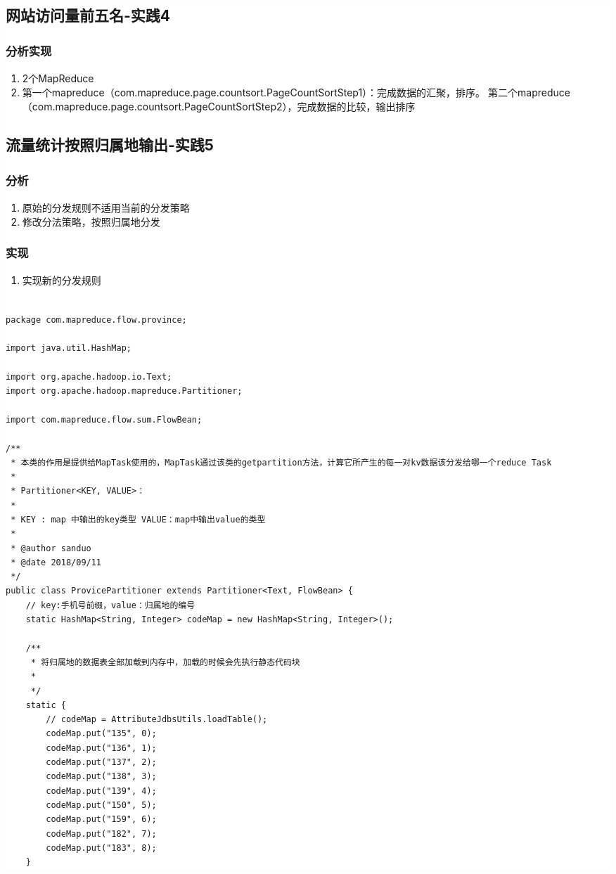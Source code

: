 

## 网站访问量前五名-实践4


### 分析实现

1.	2个MapReduce
2.	第一个mapreduce（com.mapreduce.page.countsort.PageCountSortStep1）：完成数据的汇聚，排序。
	第二个mapreduce（com.mapreduce.page.countsort.PageCountSortStep2），完成数据的比较，输出排序


## 流量统计按照归属地输出-实践5


### 分析

1.	原始的分发规则不适用当前的分发策略
2.	修改分法策略，按照归属地分发


### 实现

1.	实现新的分发规则

```

package com.mapreduce.flow.province;

import java.util.HashMap;

import org.apache.hadoop.io.Text;
import org.apache.hadoop.mapreduce.Partitioner;

import com.mapreduce.flow.sum.FlowBean;

/**
 * 本类的作用是提供给MapTask使用的，MapTask通过该类的getpartition方法，计算它所产生的每一对kv数据该分发给哪一个reduce Task
 * 
 * Partitioner<KEY, VALUE>：
 * 
 * KEY : map 中输出的key类型 VALUE：map中输出value的类型
 * 
 * @author sanduo
 * @date 2018/09/11
 */
public class ProvicePartitioner extends Partitioner<Text, FlowBean> {
    // key:手机号前缀，value：归属地的编号
    static HashMap<String, Integer> codeMap = new HashMap<String, Integer>();

    /**
     * 将归属地的数据表全部加载到内存中，加载的时候会先执行静态代码块
     * 
     */
    static {
        // codeMap = AttributeJdbsUtils.loadTable();
        codeMap.put("135", 0);
        codeMap.put("136", 1);
        codeMap.put("137", 2);
        codeMap.put("138", 3);
        codeMap.put("139", 4);
        codeMap.put("150", 5);
        codeMap.put("159", 6);
        codeMap.put("182", 7);
        codeMap.put("183", 8);
    }
```